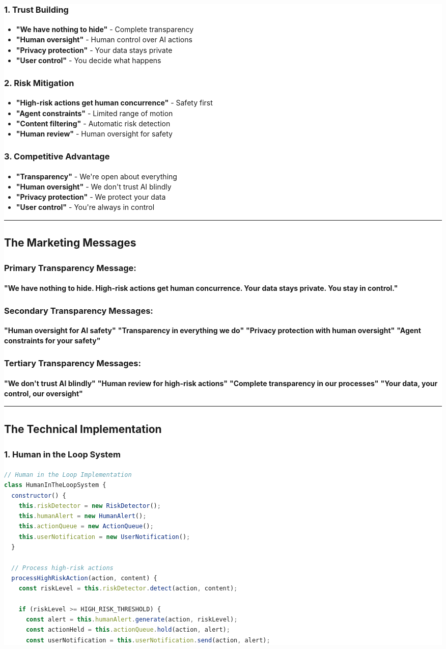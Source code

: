 ### **1. Trust Building**
- **"We have nothing to hide"** - Complete transparency
- **"Human oversight"** - Human control over AI actions
- **"Privacy protection"** - Your data stays private
- **"User control"** - You decide what happens

### **2. Risk Mitigation**
- **"High-risk actions get human concurrence"** - Safety first
- **"Agent constraints"** - Limited range of motion
- **"Content filtering"** - Automatic risk detection
- **"Human review"** - Human oversight for safety

### **3. Competitive Advantage**
- **"Transparency"** - We're open about everything
- **"Human oversight"** - We don't trust AI blindly
- **"Privacy protection"** - We protect your data
- **"User control"** - You're always in control

---

## **The Marketing Messages**

### **Primary Transparency Message:**
**"We have nothing to hide. High-risk actions get human concurrence. Your data stays private. You stay in control."**

### **Secondary Transparency Messages:**
**"Human oversight for AI safety"**
**"Transparency in everything we do"**
**"Privacy protection with human oversight"**
**"Agent constraints for your safety"**

### **Tertiary Transparency Messages:**
**"We don't trust AI blindly"**
**"Human review for high-risk actions"**
**"Complete transparency in our processes"**
**"Your data, your control, our oversight"**

---

## **The Technical Implementation**

### **1. Human in the Loop System**
```javascript
// Human in the Loop Implementation
class HumanInTheLoopSystem {
  constructor() {
    this.riskDetector = new RiskDetector();
    this.humanAlert = new HumanAlert();
    this.actionQueue = new ActionQueue();
    this.userNotification = new UserNotification();
  }

  // Process high-risk actions
  processHighRiskAction(action, content) {
    const riskLevel = this.riskDetector.detect(action, content);
    
    if (riskLevel >= HIGH_RISK_THRESHOLD) {
      const alert = this.humanAlert.generate(action, riskLevel);
      const actionHeld = this.actionQueue.hold(action, alert);
      const userNotification = this.userNotification.send(action, alert);
```